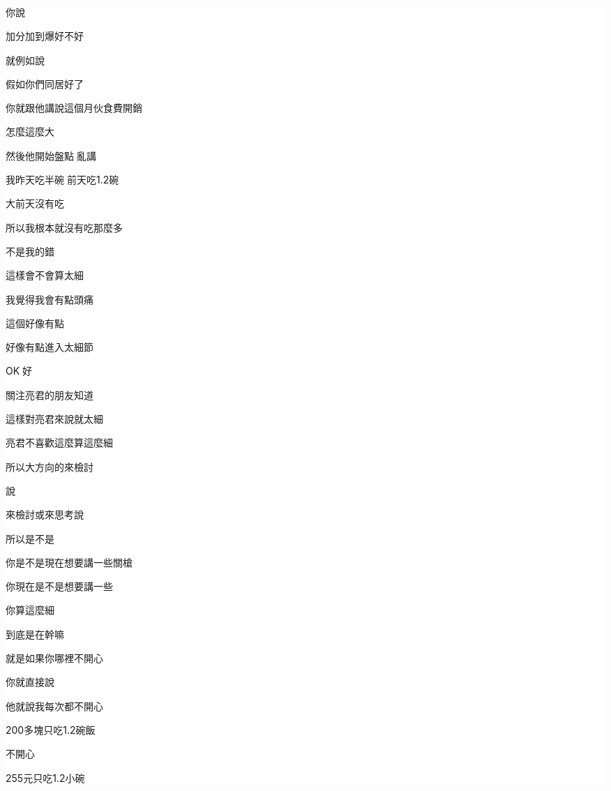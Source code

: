 你說

加分加到爆好不好

就例如說

假如你們同居好了

你就跟他講說這個月伙食費開銷

怎麼這麼大

然後他開始盤點 亂講

我昨天吃半碗 前天吃1.2碗

大前天沒有吃

所以我根本就沒有吃那麼多

不是我的錯

這樣會不會算太細

我覺得我會有點頭痛

這個好像有點

好像有點進入太細節

OK 好

關注亮君的朋友知道

這樣對亮君來說就太細

亮君不喜歡這麼算這麼細

所以大方向的來檢討

說

來檢討或來思考說

所以是不是

你是不是現在想要講一些關槍

你現在是不是想要講一些

你算這麼細

到底是在幹嘛

就是如果你哪裡不開心

你就直接說

他就說我每次都不開心

200多塊只吃1.2碗飯

不開心

255元只吃1.2小碗
